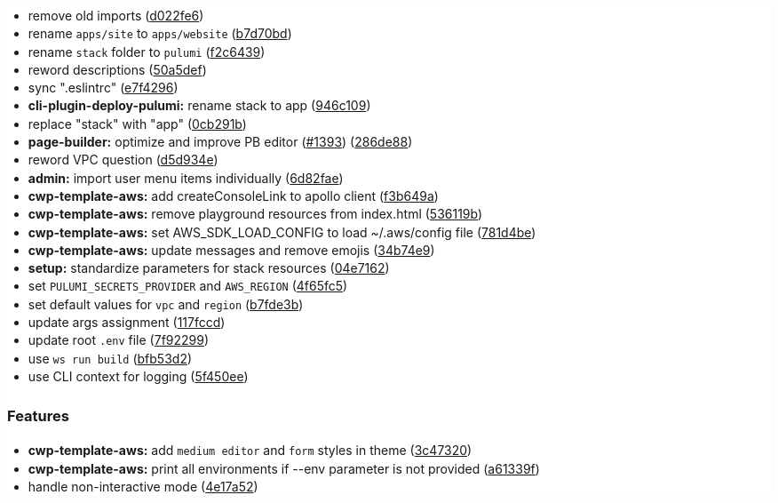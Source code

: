 * remove old imports ([d022fe6](https://github.com/webiny/webiny-js/commit/d022fe6bf1646e94af1d09ba8abb27c8997fa914))
* rename `apps/site` to `apps/website` ([b7d70bd](https://github.com/webiny/webiny-js/commit/b7d70bdb150622f21625cb83a60cc99b4284a3b7))
* rename `stack` folder to `pulumi` ([f2c6439](https://github.com/webiny/webiny-js/commit/f2c6439bf45ea7387f5ff9205dad321e7f76d7a0))
* reword descriptions ([50a5def](https://github.com/webiny/webiny-js/commit/50a5deffb0d213ae3e4ca159da5d8fc212586d6b))
* sync ".eslintrc" ([e7f4296](https://github.com/webiny/webiny-js/commit/e7f42964a7643ab335aa8be4fd79c91cbf716b71))
* **cli-plugin-deploy-pulumi:** rename stack to app ([946c109](https://github.com/webiny/webiny-js/commit/946c109ce02a31c1c044f736b73b1d8c69eb08cb))
* replace "stack" with "app" ([0cb291b](https://github.com/webiny/webiny-js/commit/0cb291b5f3442b666fe08b76f169186ca0742ac6))
* **page-builder:** optimize and improve PB editor ([#1393](https://github.com/webiny/webiny-js/issues/1393)) ([286de88](https://github.com/webiny/webiny-js/commit/286de88cf1d416105f4d1c5254556cbd9f0526a4))
* reword VPC question ([d5d934e](https://github.com/webiny/webiny-js/commit/d5d934ef8c9211c69038aafe8ab0cea00b2eb59e))
* **admin:** import user menu items individually ([6d82fae](https://github.com/webiny/webiny-js/commit/6d82fae7599b022b63d16fbd615d5b5b4abbbb7d))
* **cwp-template-aws:** add createConsoleLink to apollo client ([f3b649a](https://github.com/webiny/webiny-js/commit/f3b649afa7d80ffb918aa842b24aae108a07c88f))
* **cwp-template-aws:** remove playground resources from index.html ([536119b](https://github.com/webiny/webiny-js/commit/536119ba41e1660990dfeb84a655a11f034fb543))
* **cwp-template-aws:** set AWS_SDK_LOAD_CONFIG to load ~/.aws/config file ([781d4be](https://github.com/webiny/webiny-js/commit/781d4bebd2783228bb2136ff9d84f51d9fb4c8c3))
* **cwp-template-aws:** update messages and remove emojis ([34b74e9](https://github.com/webiny/webiny-js/commit/34b74e905fb0c38d643b149d3967ce25e3a8f8be))
* **setup:** standardize parameters for stack resources ([04e7162](https://github.com/webiny/webiny-js/commit/04e7162575190a061b653a4d1f1c2b7599fdfe14))
* set `PULUMI_SECRETS_PROVIDER` and `AWS_REGION` ([4f65fc5](https://github.com/webiny/webiny-js/commit/4f65fc5c141517144e0dbac8f9c29dbf46fd33b3))
* set default values for `vpc` and `region` ([b7fde3b](https://github.com/webiny/webiny-js/commit/b7fde3bdf5c81f92e1c64fdd94fcff664c7ba0fe))
* update args assignment ([117fccd](https://github.com/webiny/webiny-js/commit/117fccd60c7c80a2ea3c02e2708152afaf177a98))
* update root `.env` file ([7f92299](https://github.com/webiny/webiny-js/commit/7f92299321bf887a851c5676b8880598fd03308f))
* use `ws run build` ([bfb53d2](https://github.com/webiny/webiny-js/commit/bfb53d25c71c6138476e0b7e49df9419e34a867e))
* use CLI context for logging ([5f450ee](https://github.com/webiny/webiny-js/commit/5f450ee9bd722e30a277d34223f62ebe61054ed8))


### Features

* **cwp-template-aws:** add `medium editor` and `form` styles in theme ([3c47320](https://github.com/webiny/webiny-js/commit/3c4732022e7a4c6830290121eabc5cd7fda707b1))
* **cwp-template-aws:** print all environments if --env parameter is not provided ([a61339f](https://github.com/webiny/webiny-js/commit/a61339f93765cf9079a7c398561c8428e68ba811))
* handle non-interactive mode ([4e17a52](https://github.com/webiny/webiny-js/commit/4e17a5259c1b5714d09ff18b8ca3f8ceaef5f9f0))
